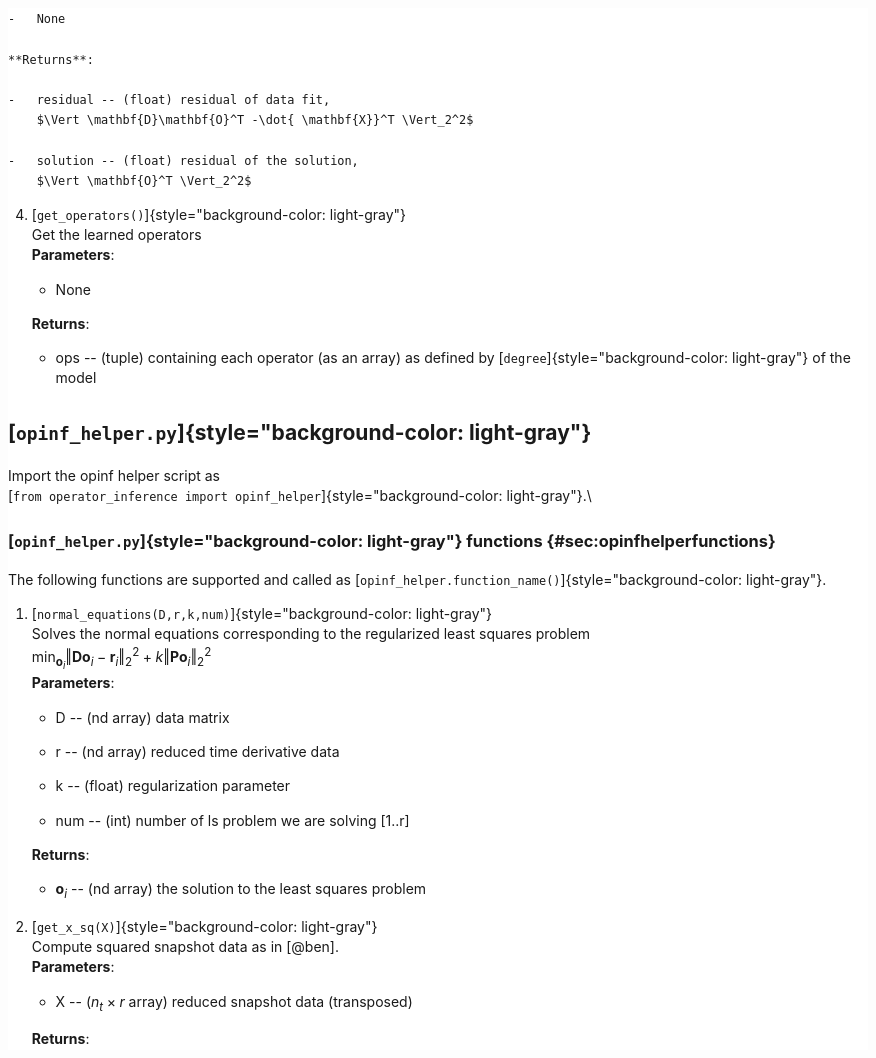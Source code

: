     -   None

    **Returns**:

    -   residual -- (float) residual of data fit,
        $\Vert \mathbf{D}\mathbf{O}^T -\dot{ \mathbf{X}}^T \Vert_2^2$

    -   solution -- (float) residual of the solution,
        $\Vert \mathbf{O}^T \Vert_2^2$

4.  [`get_operators()`]{style="background-color: light-gray"}\
    Get the learned operators\
    **Parameters**:

    -   None

    **Returns**:

    -   ops -- (tuple) containing each operator (as an array) as defined
        by [`degree`]{style="background-color: light-gray"} of the model

[`opinf_helper.py`]{style="background-color: light-gray"} 
----------------------------------------------------------

Import the opinf helper script as\
[`from operator_inference import opinf_helper`]{style="background-color: light-gray"}.\

### [`opinf_helper.py`]{style="background-color: light-gray"} functions {#sec:opinfhelperfunctions}

The following functions are supported and called as
[`opinf_helper.function_name()`]{style="background-color: light-gray"}.

1.  [`normal_equations(D,r,k,num)`]{style="background-color: light-gray"}\
    Solves the normal equations corresponding to the regularized least
    squares problem\
    $\displaystyle\min_{\mathbf{o}_i} \Vert \mathbf{D}\mathbf{o}_i - \mathbf{r}_i\Vert_2^2 + k\Vert \mathbf{P}\mathbf{o}_i\Vert_2^2$\
    **Parameters**:

    -   D -- (nd array) data matrix

    -   r -- (nd array) reduced time derivative data

    -   k -- (float) regularization parameter

    -   num -- (int) number of ls problem we are solving \[1..r\]

    **Returns**:

    -   $\mathbf{o}_i$ -- (nd array) the solution to the least squares
        problem

2.  [`get_x_sq(X)`]{style="background-color: light-gray"}\
    Compute squared snapshot data as in [@ben].\
    **Parameters**:

    -   X -- ($n_t \times r$ array) reduced snapshot data (transposed)

    **Returns**:

